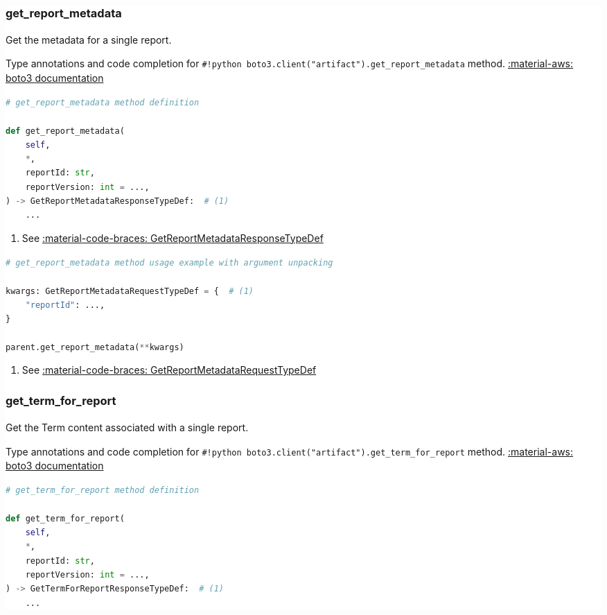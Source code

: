 ### get\_report\_metadata

Get the metadata for a single report.

Type annotations and code completion for `#!python boto3.client("artifact").get_report_metadata` method.
[:material-aws: boto3 documentation](https://boto3.amazonaws.com/v1/documentation/api/latest/reference/services/artifact/client/get_report_metadata.html)

```python
# get_report_metadata method definition

def get_report_metadata(
    self,
    *,
    reportId: str,
    reportVersion: int = ...,
) -> GetReportMetadataResponseTypeDef:  # (1)
    ...
```

1. See [:material-code-braces: GetReportMetadataResponseTypeDef](./type_defs.md#getreportmetadataresponsetypedef)


```python
# get_report_metadata method usage example with argument unpacking

kwargs: GetReportMetadataRequestTypeDef = {  # (1)
    "reportId": ...,
}

parent.get_report_metadata(**kwargs)
```

1. See [:material-code-braces: GetReportMetadataRequestTypeDef](./type_defs.md#getreportmetadatarequesttypedef)

### get\_term\_for\_report

Get the Term content associated with a single report.

Type annotations and code completion for `#!python boto3.client("artifact").get_term_for_report` method.
[:material-aws: boto3 documentation](https://boto3.amazonaws.com/v1/documentation/api/latest/reference/services/artifact/client/get_term_for_report.html)

```python
# get_term_for_report method definition

def get_term_for_report(
    self,
    *,
    reportId: str,
    reportVersion: int = ...,
) -> GetTermForReportResponseTypeDef:  # (1)
    ...
```
